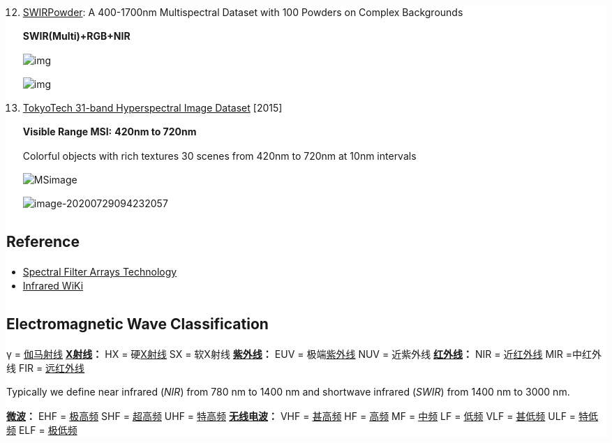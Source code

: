 12. [SWIRPowder](http://www.cs.cmu.edu/~ILIM/projects/IM/MSPowder/): A 400-1700nm Multispectral Dataset with 100 Powders on Complex Backgrounds

    **SWIR(Multi)+RGB+NIR**

    ![img](result.png)

    ![img](illustration_1.png)

13. [TokyoTech 31-band Hyperspectral Image Dataset](http://www.ok.sc.e.titech.ac.jp/res/MSI/MSIdata31.html) [2015]

    **Visible Range MSI:** **420nm to 720nm**

    Colorful objects with rich textures 30 scenes from 420nm to 720nm at 10nm intervals

    ![MSimage](MSimage.png)

    ![image-20200729094232057](image-20200729094232057.png)



## Reference

- [Spectral Filter Arrays Technology](https://jbthomas.org/TechReport/CIC-shortcourseSFA-2017.pdf)
- [Infrared WiKi](https://en.wikipedia.org/wiki/Infrared)



## Electromagnetic Wave Classification

 γ = [伽马射线](https://zh.wikipedia.org/wiki/伽馬射線)
**[X射线](https://zh.wikipedia.org/wiki/X射線)：**
HX = 硬[X射线](https://zh.wikipedia.org/wiki/X射線)
SX = 软X射线
**[紫外线](https://zh.wikipedia.org/wiki/紫外線)：**
EUV = 极端[紫外线](https://zh.wikipedia.org/wiki/紫外線)
NUV = 近紫外线
**[红外线](https://zh.wikipedia.org/wiki/紅外線)：**
NIR = 近[红外线](https://zh.wikipedia.org/wiki/紅外線)
MIR =中红外线
FIR = [远红外线](https://zh.wikipedia.org/wiki/遠紅外線)

Typically we define near infrared (*NIR*) from 780 nm to 1400 nm and shortwave infrared (*SWIR*) from 1400 nm to 3000 nm.

**[微波](https://zh.wikipedia.org/wiki/微波)：**
EHF = [极高频](https://zh.wikipedia.org/wiki/極高頻)
SHF = [超高频](https://zh.wikipedia.org/wiki/超高頻)
UHF = [特高频](https://zh.wikipedia.org/wiki/特高頻)
**[无线电波](https://zh.wikipedia.org/wiki/無線電波)：**
VHF = [甚高频](https://zh.wikipedia.org/wiki/甚高頻)
HF = [高频](https://zh.wikipedia.org/wiki/高頻)
MF = [中频](https://zh.wikipedia.org/wiki/中頻)
LF = [低频](https://zh.wikipedia.org/wiki/低頻)
VLF = [甚低频](https://zh.wikipedia.org/wiki/甚低频)
ULF = [特低频](https://zh.wikipedia.org/wiki/特低頻)
ELF = [极低频](https://zh.wikipedia.org/wiki/極低頻)